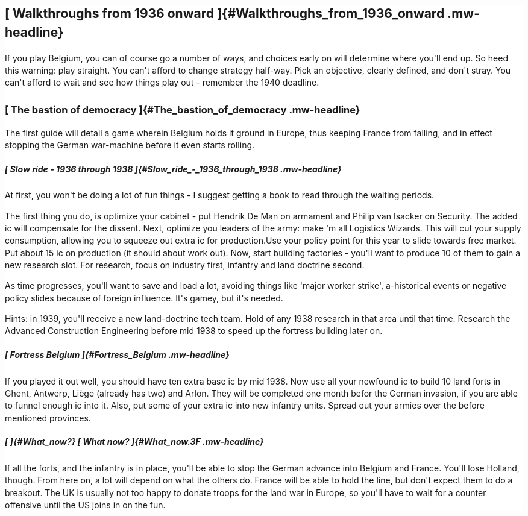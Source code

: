 ## [ Walkthroughs from 1936 onward ]{#Walkthroughs_from_1936_onward .mw-headline}

If you play Belgium, you can of course go a number of ways, and choices
early on will determine where you\'ll end up. So heed this warning: play
straight. You can\'t afford to change strategy half-way. Pick an
objective, clearly defined, and don\'t stray. You can\'t afford to wait
and see how things play out - remember the 1940 deadline.

### [ The bastion of democracy ]{#The_bastion_of_democracy .mw-headline}

The first guide will detail a game wherein Belgium holds it ground in
Europe, thus keeping France from falling, and in effect stopping the
German war-machine before it even starts rolling.

##### [ Slow ride - 1936 through 1938 ]{#Slow_ride_-_1936_through_1938 .mw-headline}

At first, you won\'t be doing a lot of fun things - I suggest getting a
book to read through the waiting periods.

The first thing you do, is optimize your cabinet - put Hendrik De Man on
armament and Philip van Isacker on Security. The added ic will
compensate for the dissent. Next, optimize you leaders of the army: make
\'m all Logistics Wizards. This will cut your supply consumption,
allowing you to squeeze out extra ic for production.Use your policy
point for this year to slide towards free market. Put about 15 ic on
production (it should about work out). Now, start building factories -
you\'ll want to produce 10 of them to gain a new research slot. For
research, focus on industry first, infantry and land doctrine second.

As time progresses, you\'ll want to save and load a lot, avoiding things
like \'major worker strike\', a-historical events or negative policy
slides because of foreign influence. It\'s gamey, but it\'s needed.

Hints: in 1939, you\'ll receive a new land-doctrine tech team. Hold of
any 1938 research in that area until that time. Research the Advanced
Construction Engineering before mid 1938 to speed up the fortress
building later on.

##### [ Fortress Belgium ]{#Fortress_Belgium .mw-headline}

If you played it out well, you should have ten extra base ic by mid
1938. Now use all your newfound ic to build 10 land forts in Ghent,
Antwerp, Liège (already has two) and Arlon. They will be completed one
month befor the German invasion, if you are able to funnel enough ic
into it. Also, put some of your extra ic into new infantry units. Spread
out your armies over the before mentioned provinces.

##### [ ]{#What_now?} [ What now? ]{#What_now.3F .mw-headline}

If all the forts, and the infantry is in place, you\'ll be able to stop
the German advance into Belgium and France. You\'ll lose Holland,
though. From here on, a lot will depend on what the others do. France
will be able to hold the line, but don\'t expect them to do a breakout.
The UK is usually not too happy to donate troops for the land war in
Europe, so you\'ll have to wait for a counter offensive until the US
joins in on the fun.
